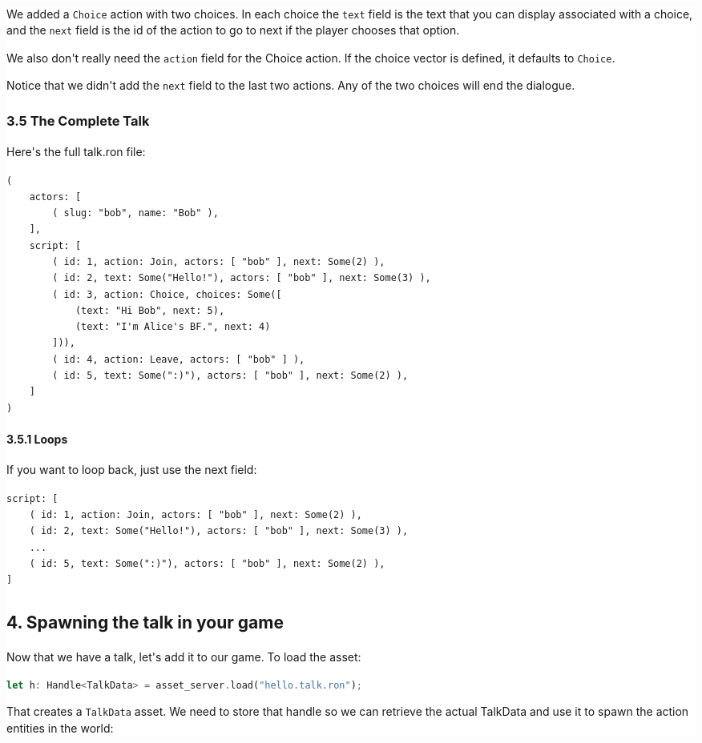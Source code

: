 We added a `Choice` action with two choices. In each choice the `text` field is the text that you can display associated with a choice, and the `next` field is the id of the action to go to next if the player chooses that option.

We also don't really need the `action` field for the Choice action. If the choice vector is defined, it defaults to `Choice`.

Notice that we didn't add the `next` field to the last two actions. Any of the two choices will end the dialogue.

### 3.5 The Complete Talk

Here's the full talk.ron file:

```ron
(
    actors: [
        ( slug: "bob", name: "Bob" ),
    ],
    script: [
        ( id: 1, action: Join, actors: [ "bob" ], next: Some(2) ),
        ( id: 2, text: Some("Hello!"), actors: [ "bob" ], next: Some(3) ),
        ( id: 3, action: Choice, choices: Some([
            (text: "Hi Bob", next: 5), 
            (text: "I'm Alice's BF.", next: 4)
        ])),
        ( id: 4, action: Leave, actors: [ "bob" ] ),
        ( id: 5, text: Some(":)"), actors: [ "bob" ], next: Some(2) ),
    ]
)
```

#### 3.5.1 Loops

If you want to loop back, just use the next field:

```ron
script: [
    ( id: 1, action: Join, actors: [ "bob" ], next: Some(2) ),
    ( id: 2, text: Some("Hello!"), actors: [ "bob" ], next: Some(3) ),
    ...
    ( id: 5, text: Some(":)"), actors: [ "bob" ], next: Some(2) ),
]
```

## 4. Spawning the talk in your game

Now that we have a talk, let's add it to our game. To load the asset:

```rust
let h: Handle<TalkData> = asset_server.load("hello.talk.ron");
```

That creates a `TalkData` asset. We need to store that handle so we can retrieve the actual TalkData and use it to spawn the action entities in the world:
